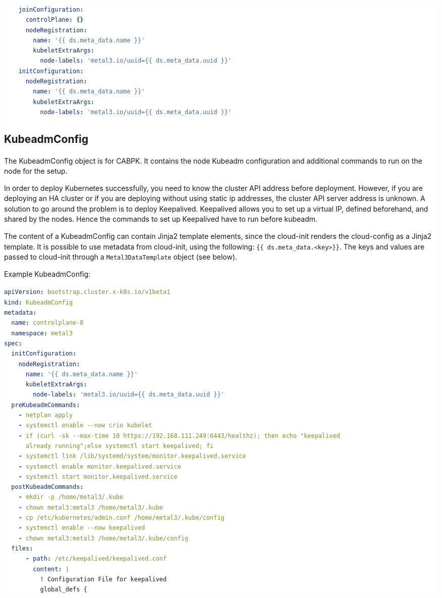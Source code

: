 ```yaml
    joinConfiguration:
      controlPlane: {}
      nodeRegistration:
        name: '{{ ds.meta_data.name }}'
        kubeletExtraArgs:
          node-labels: 'metal3.io/uuid={{ ds.meta_data.uuid }}'
    initConfiguration:
      nodeRegistration:
        name: '{{ ds.meta_data.name }}'
        kubeletExtraArgs:
          node-labels: 'metal3.io/uuid={{ ds.meta_data.uuid }}'
```

## KubeadmConfig

The KubeadmConfig object is for CABPK. It contains the node Kubeadm
configuration and additional commands to run on the node for the setup.

In order to deploy Kubernetes successfully, you need to know the cluster API
address before deployment. However, if you are deploying an HA cluster or if you
are deploying without using static ip addresses, the cluster API server address
is unknown. A solution to go around the problem is to deploy Keepalived.
Keepalived allows you to set up a virtual IP, defined beforehand, and shared
by the nodes. Hence the commands to set up Keepalived have to run before
kubeadm.

The content of a KubeadmConfig can contain Jinja2 template elements, since the
cloud-init renders the cloud-config as a Jinja2 template. It is possible to
use metadata from cloud-init, using the following: `{{ ds.meta_data.<key>}}`.
The keys and values are passed to cloud-init through a `Metal3DataTemplate`
object (see below).

Example KubeadmConfig:

```yaml
apiVersion: bootstrap.cluster.x-k8s.io/v1beta1
kind: KubeadmConfig
metadata:
  name: controlplane-0
  namespace: metal3
spec:
  initConfiguration:
    nodeRegistration:
      name: '{{ ds.meta_data.name }}'
      kubeletExtraArgs:
        node-labels: 'metal3.io/uuid={{ ds.meta_data.uuid }}'
  preKubeadmCommands:
    - netplan apply
    - systemctl enable --now crio kubelet
    - if (curl -sk --max-time 10 https://192.168.111.249:6443/healthz); then echo "keepalived
      already running";else systemctl start keepalived; fi
    - systemctl link /lib/systemd/system/monitor.keepalived.service
    - systemctl enable monitor.keepalived.service
    - systemctl start monitor.keepalived.service
  postKubeadmCommands:
    - mkdir -p /home/metal3/.kube
    - chown metal3:metal3 /home/metal3/.kube
    - cp /etc/kubernetes/admin.conf /home/metal3/.kube/config
    - systemctl enable --now keepalived
    - chown metal3:metal3 /home/metal3/.kube/config
  files:
      - path: /etc/keepalived/keepalived.conf
        content: |
          ! Configuration File for keepalived
          global_defs {
```